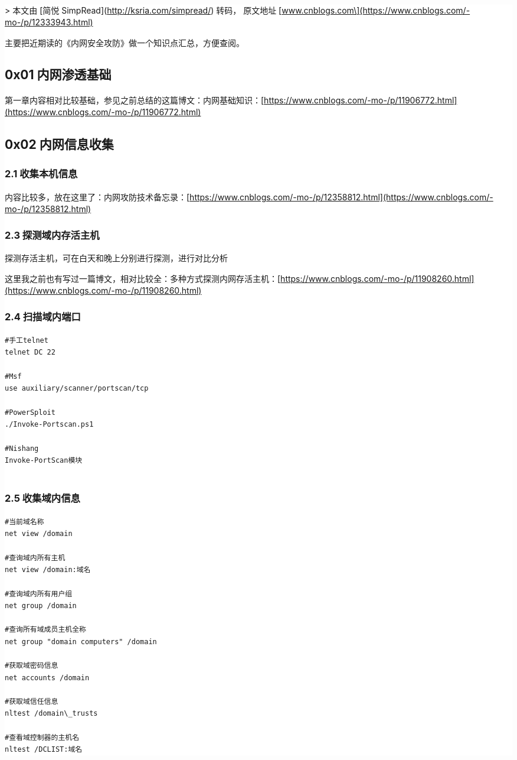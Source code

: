 \> 本文由 \[简悦 SimpRead\](http://ksria.com/simpread/) 转码， 原文地址 \[www.cnblogs.com\](https://www.cnblogs.com/-mo-/p/12333943.html)

主要把近期读的《内网安全攻防》做一个知识点汇总，方便查阅。

0x01 内网渗透基础
-----------

第一章内容相对比较基础，参见之前总结的这篇博文：内网基础知识：[https://www.cnblogs.com/-mo-/p/11906772.html](https://www.cnblogs.com/-mo-/p/11906772.html)

0x02 内网信息收集
-----------

### 2.1 收集本机信息

内容比较多，放在这里了：内网攻防技术备忘录：[https://www.cnblogs.com/-mo-/p/12358812.html](https://www.cnblogs.com/-mo-/p/12358812.html)

### 2.3 探测域内存活主机

探测存活主机，可在白天和晚上分别进行探测，进行对比分析

这里我之前也有写过一篇博文，相对比较全：多种方式探测内网存活主机：[https://www.cnblogs.com/-mo-/p/11908260.html](https://www.cnblogs.com/-mo-/p/11908260.html)

### 2.4 扫描域内端口

```
#手工telnet
telnet DC 22

#Msf
use auxiliary/scanner/portscan/tcp

#PowerSploit
./Invoke-Portscan.ps1

#Nishang
Invoke-PortScan模块


```

### 2.5 收集域内信息

```
#当前域名称
net view /domain

#查询域内所有主机
net view /domain:域名

#查询域内所有用户组
net group /domain

#查询所有域成员主机全称
net group "domain computers" /domain

#获取域密码信息
net accounts /domain

#获取域信任信息
nltest /domain\_trusts

#查看域控制器的主机名
nltest /DCLIST:域名
```